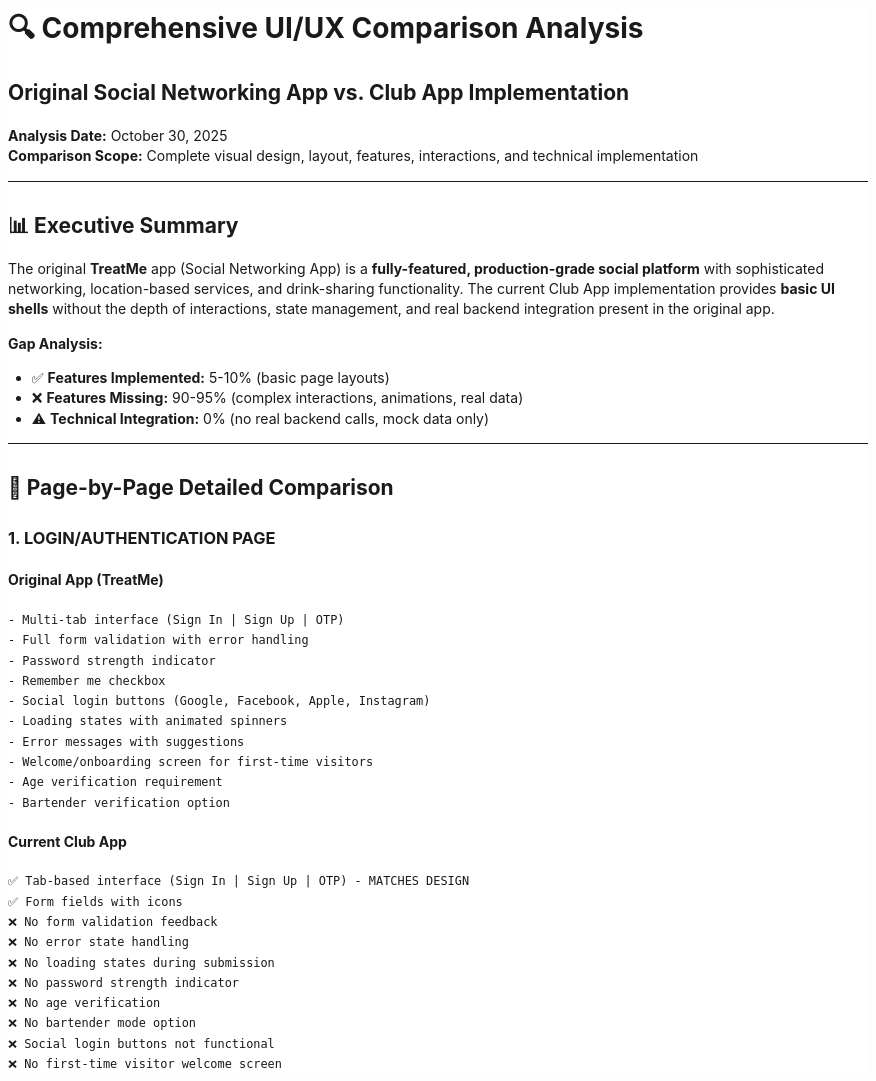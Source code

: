 # 🔍 Comprehensive UI/UX Comparison Analysis
## Original Social Networking App vs. Club App Implementation

**Analysis Date:** October 30, 2025  
**Comparison Scope:** Complete visual design, layout, features, interactions, and technical implementation

---

## 📊 Executive Summary

The original **TreatMe** app (Social Networking App) is a **fully-featured, production-grade social platform** with sophisticated networking, location-based services, and drink-sharing functionality. The current Club App implementation provides **basic UI shells** without the depth of interactions, state management, and real backend integration present in the original app.

**Gap Analysis:**
- ✅ **Features Implemented:** 5-10% (basic page layouts)
- ❌ **Features Missing:** 90-95% (complex interactions, animations, real data)
- ⚠️ **Technical Integration:** 0% (no real backend calls, mock data only)

---

## 🎯 Page-by-Page Detailed Comparison

### 1. **LOGIN/AUTHENTICATION PAGE**

#### Original App (TreatMe)
```
- Multi-tab interface (Sign In | Sign Up | OTP)
- Full form validation with error handling
- Password strength indicator
- Remember me checkbox
- Social login buttons (Google, Facebook, Apple, Instagram)
- Loading states with animated spinners
- Error messages with suggestions
- Welcome/onboarding screen for first-time visitors
- Age verification requirement
- Bartender verification option
```

#### Current Club App
```
✅ Tab-based interface (Sign In | Sign Up | OTP) - MATCHES DESIGN
✅ Form fields with icons
❌ No form validation feedback
❌ No error state handling
❌ No loading states during submission
❌ No password strength indicator
❌ No age verification
❌ No bartender mode option
❌ Social login buttons not functional
❌ No first-time visitor welcome screen
```
